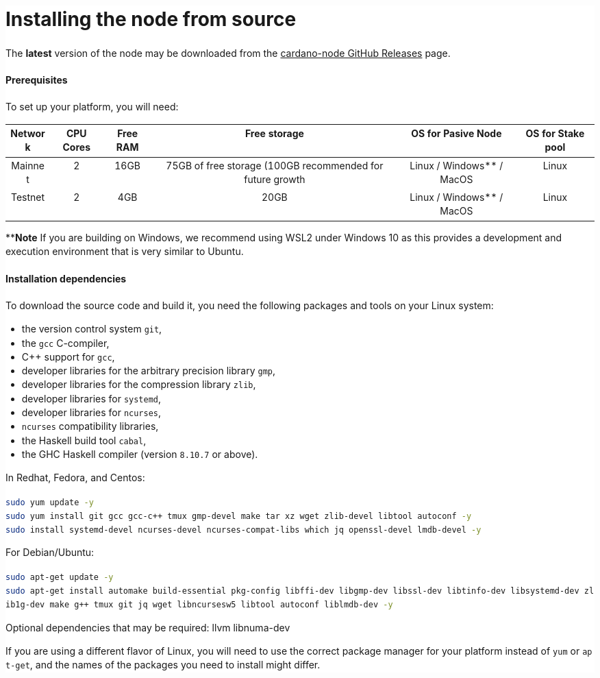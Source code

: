 # Installing the node from source

The **latest** version of the node may be downloaded from the [cardano-node GitHub Releases](https://github.com/input-output-hk/cardano-node/releases) page.

#### Prerequisites

To set up your platform, you will need:


| Network | CPU Cores | Free RAM | Free storage | OS for Pasive Node | OS for Stake pool |
| :---: | :---: | :---: | :---: | :---: | :---: |
| Mainnet | 2 | 16GB | 75GB of free storage (100GB recommended for future growth | Linux / Windows** / MacOS | Linux |
| Testnet | 2 | 4GB | 20GB | Linux / Windows** / MacOS | Linux |

****Note** If you are building on Windows, we recommend using WSL2 under Windows 10 as this provides a development and execution environment that is very similar to Ubuntu.


#### Installation dependencies

To download the source code and build it, you need the following packages and tools on your Linux system:

* the version control system `git`,
* the `gcc` C-compiler,
* C++ support for `gcc`,
* developer libraries for the arbitrary precision library `gmp`,
* developer libraries for the compression library `zlib`,
* developer libraries for `systemd`,
* developer libraries for `ncurses`,
* `ncurses` compatibility libraries,
* the Haskell build tool `cabal`,
* the GHC Haskell compiler (version `8.10.7` or above).

In Redhat, Fedora, and Centos:

```bash
sudo yum update -y
sudo yum install git gcc gcc-c++ tmux gmp-devel make tar xz wget zlib-devel libtool autoconf -y
sudo install systemd-devel ncurses-devel ncurses-compat-libs which jq openssl-devel lmdb-devel -y
```

For Debian/Ubuntu:

```bash
sudo apt-get update -y
sudo apt-get install automake build-essential pkg-config libffi-dev libgmp-dev libssl-dev libtinfo-dev libsystemd-dev zlib1g-dev make g++ tmux git jq wget libncursesw5 libtool autoconf liblmdb-dev -y
```

Optional dependencies that may be required: llvm libnuma-dev

If you are using a different flavor of Linux, you will need to use the correct package manager for your platform instead of `yum` or `apt-get`, and the names of the packages you need to install might differ.
